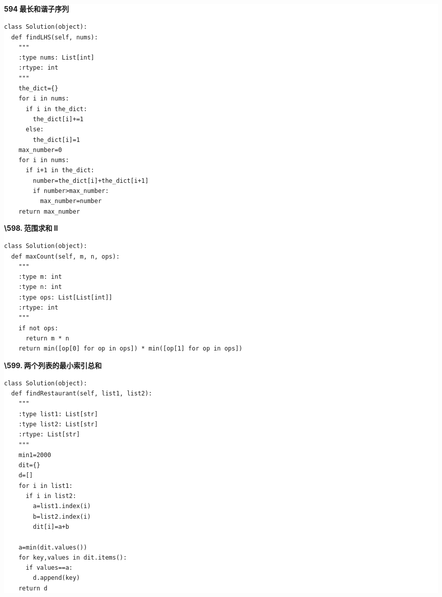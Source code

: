 **594 最长和谐子序列**

```
class Solution(object):
  def findLHS(self, nums):
    """
    :type nums: List[int]
    :rtype: int
    """
    the_dict={}
    for i in nums:
      if i in the_dict:
        the_dict[i]+=1
      else:
        the_dict[i]=1
    max_number=0
    for i in nums:
      if i+1 in the_dict:
        number=the_dict[i]+the_dict[i+1]
        if number>max_number:
          max_number=number
    return max_number
```

**\598. 范围求和 II**

```
class Solution(object):
  def maxCount(self, m, n, ops):
    """
    :type m: int
    :type n: int
    :type ops: List[List[int]]
    :rtype: int
    """
    if not ops:
      return m * n
    return min([op[0] for op in ops]) * min([op[1] for op in ops])
```

**\599. 两个列表的最小索引总和**

```
class Solution(object):
  def findRestaurant(self, list1, list2):
    """
    :type list1: List[str]
    :type list2: List[str]
    :rtype: List[str]
    """
    min1=2000
    dit={}
    d=[]
    for i in list1:
      if i in list2:
        a=list1.index(i)
        b=list2.index(i)
        dit[i]=a+b
    
    a=min(dit.values())
    for key,values in dit.items():
      if values==a:
        d.append(key)
    return d
```
